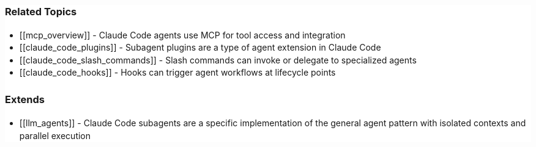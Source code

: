 ### Related Topics

- [[mcp_overview]] - Claude Code agents use MCP for tool access and integration
- [[claude_code_plugins]] - Subagent plugins are a type of agent extension in Claude Code
- [[claude_code_slash_commands]] - Slash commands can invoke or delegate to specialized agents
- [[claude_code_hooks]] - Hooks can trigger agent workflows at lifecycle points

### Extends

- [[llm_agents]] - Claude Code subagents are a specific implementation of the general agent pattern with isolated contexts and parallel execution
